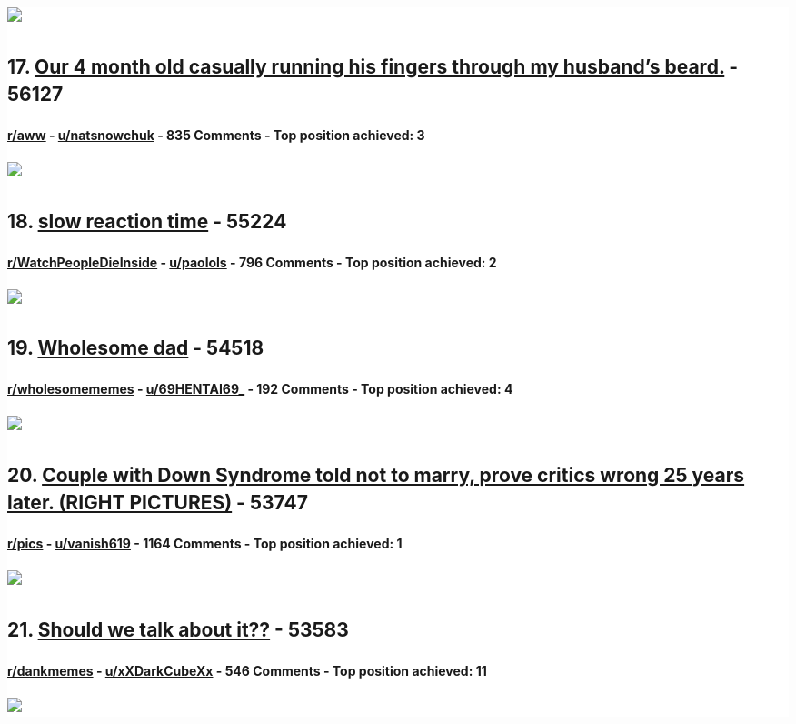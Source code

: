 <a href="https://v.redd.it/xc93y5owlzg31"><img src="https://a.thumbs.redditmedia.com/Kyy-wGLVg8-3D7n5V9AHFPaPGgrpWV2CzNgWtIxgHT8.jpg"></img></a>

## 17. [Our 4 month old casually running his fingers through my husband’s beard.](http://reddit.com/r/aww/comments/crgx5a/our_4_month_old_casually_running_his_fingers/) - 56127
#### [r/aww](http://reddit.com/r/aww) - [u/natsnowchuk](http://reddit.com/u/natsnowchuk) - 835 Comments - Top position achieved: 3

<a href="https://v.redd.it/o3crukuchxg31"><img src="https://b.thumbs.redditmedia.com/PEhiydXr5E0sObsa-ORHcwTeoLitpwq27Fkn0srgpzk.jpg"></img></a>

## 18. [slow reaction time](http://reddit.com/r/WatchPeopleDieInside/comments/crmeln/slow_reaction_time/) - 55224
#### [r/WatchPeopleDieInside](http://reddit.com/r/WatchPeopleDieInside) - [u/paolols](http://reddit.com/u/paolols) - 796 Comments - Top position achieved: 2

<a href="https://v.redd.it/r2w5nxg6l0h31"><img src="https://b.thumbs.redditmedia.com/7OQ_rfuVzqzySEKCpUZyKsjNZsP0MqiSwKMIgjeEvak.jpg"></img></a>

## 19. [Wholesome dad](http://reddit.com/r/wholesomememes/comments/crk9e0/wholesome_dad/) - 54518
#### [r/wholesomememes](http://reddit.com/r/wholesomememes) - [u/69HENTAI69_](http://reddit.com/u/69HENTAI69_) - 192 Comments - Top position achieved: 4

<a href="https://i.redd.it/4hxfn2usezg31.jpg"><img src="https://b.thumbs.redditmedia.com/QqVukxsJh6t1DSixhOubNpdnD6q6QOOFqUHjtMNepAw.jpg"></img></a>

## 20. [Couple with Down Syndrome told not to marry, prove critics wrong 25 years later. (RIGHT PICTURES)](http://reddit.com/r/pics/comments/cru73p/couple_with_down_syndrome_told_not_to_marry_prove/) - 53747
#### [r/pics](http://reddit.com/r/pics) - [u/vanish619](http://reddit.com/u/vanish619) - 1164 Comments - Top position achieved: 1

<a href="https://i.redd.it/ljdzn38fo3h31.png"><img src="https://b.thumbs.redditmedia.com/RcHdLUoBdKaCqyMXXs8WjFdivfYbJNf8H8OFiBo6UZY.jpg"></img></a>

## 21. [Should we talk about it??](http://reddit.com/r/dankmemes/comments/crkc93/should_we_talk_about_it/) - 53583
#### [r/dankmemes](http://reddit.com/r/dankmemes) - [u/xXDarkCubeXx](http://reddit.com/u/xXDarkCubeXx) - 546 Comments - Top position achieved: 11

<a href="https://i.redd.it/ue97enfggzg31.jpg"><img src="https://a.thumbs.redditmedia.com/RPjuI41Ok-lYNiCav4dehKPRPs04cM7moWQKc361Sr4.jpg"></img></a>
